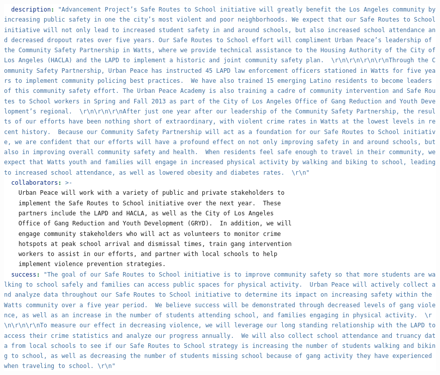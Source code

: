```yaml
  description: "Advancement Project’s Safe Routes to School initiative will greatly benefit the Los Angeles community by increasing public safety in one the city’s most violent and poor neighborhoods. We expect that our Safe Routes to School initiative will not only lead to increased student safety in and around schools, but also increased school attendance and decreased dropout rates over five years. Our Safe Routes to School effort will compliment Urban Peace’s leadership of the Community Safety Partnership in Watts, where we provide technical assistance to the Housing Authority of the City of Los Angeles (HACLA) and the LAPD to implement a historic and joint community safety plan.  \r\n\r\n\r\n\r\nThrough the Community Safety Partnership, Urban Peace has instructed 45 LAPD law enforcement officers stationed in Watts for five years to implement community policing best practices.  We have also trained 15 emerging Latino residents to become leaders of this community safety effort. The Urban Peace Academy is also training a cadre of community intervention and Safe Routes to School workers in Spring and Fall 2013 as part of the City of Los Angeles Office of Gang Reduction and Youth Development’s regional.  \r\n\r\n\r\nAfter just one year after our leadership of the Community Safety Partnership, the results of our efforts have been nothing short of extraordinary, with violent crime rates in Watts at the lowest levels in recent history.  Because our Community Safety Partnership will act as a foundation for our Safe Routes to School initiative, we are confident that our efforts will have a profound effect on not only improving safety in and around schools, but also in improving overall community safety and health.  When residents feel safe enough to travel in their community, we expect that Watts youth and families will engage in increased physical activity by walking and biking to school, leading to increased school attendance, as well as lowered obesity and diabetes rates.  \r\n"
  collaborators: >-
    Urban Peace will work with a variety of public and private stakeholders to
    implement the Safe Routes to School initiative over the next year.  These
    partners include the LAPD and HACLA, as well as the City of Los Angeles
    Office of Gang Reduction and Youth Development (GRYD).  In addition, we will
    engage community stakeholders who will act as volunteers to monitor crime
    hotspots at peak school arrival and dismissal times, train gang intervention
    workers to assist in our efforts, and partner with local schools to help
    implement violence prevention strategies.   
  success: "The goal of our Safe Routes to School initiative is to improve community safety so that more students are walking to school safely and families can access public spaces for physical activity.  Urban Peace will actively collect and analyze data throughout our Safe Routes to School initiative to determine its impact on increasing safety within the Watts community over a five year period.  We believe success will be demonstrated through decreased levels of gang violence, as well as an increase in the number of students attending school, and families engaging in physical activity.  \r\n\r\n\r\nTo measure our effect in decreasing violence, we will leverage our long standing relationship with the LAPD to access their crime statistics and analyze our progress annually.  We will also collect school attendance and truancy data from local schools to see if our Safe Routes to School strategy is increasing the number of students walking and biking to school, as well as decreasing the number of students missing school because of gang activity they have experienced when traveling to school. \r\n"
```